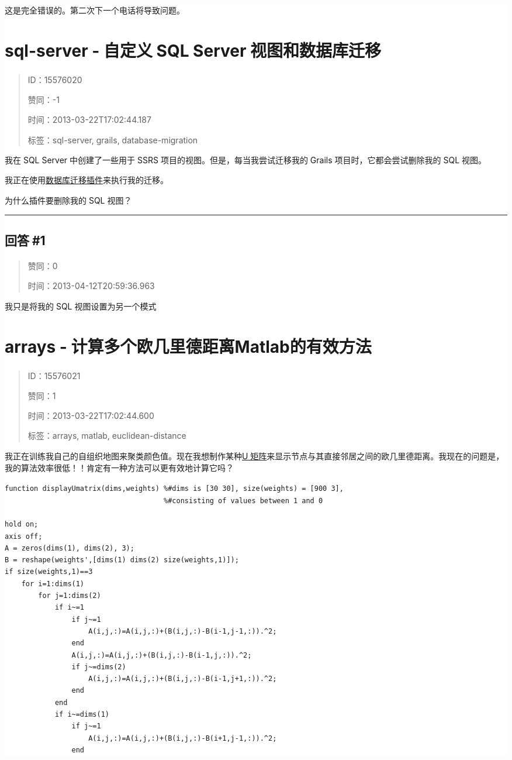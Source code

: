 这是完全错误的。第二次下一个电话将导致问题。

# sql-server - 自定义 SQL Server 视图和数据库迁移

> ID：15576020
> 
> 赞同：-1
> 
> 时间：2013-03-22T17:02:44.187
> 
> 标签：sql-server, grails, database-migration

我在 SQL Server 中创建了一些用于 SSRS 项目的视图。但是，每当我尝试迁移我的 Grails 项目时，它都会尝试删除我的 SQL 视图。

我正在使用[数据库迁移插件](http://grails.org/plugin/database-migration)来执行我的迁移。

为什么插件要删除我的 SQL 视图？

* * *

## 回答 #1

> 赞同：0
> 
> 时间：2013-04-12T20:59:36.963

我只是将我的 SQL 视图设置为另一个模式

# arrays - 计算多个欧几里德距离Matlab的有效方法

> ID：15576021
> 
> 赞同：1
> 
> 时间：2013-03-22T17:02:44.600
> 
> 标签：arrays, matlab, euclidean-distance

我正在训练我自己的自组织地图来聚类颜色值。现在我想制作某种[U 矩阵](http://ars.els-cdn.com/content/image/1-s2.0-S0925231208004475-gr11.jpg)来显示节点与其直接邻居之间的欧几里德距离。我现在的问题是，我的算法效率很低！！肯定有一种方法可以更有效地计算它吗？

```
function displayUmatrix(dims,weights) %#dims is [30 30], size(weights) = [900 3], 
                                      %#consisting of values between 1 and 0

hold on; 
axis off;
A = zeros(dims(1), dims(2), 3);
B = reshape(weights',[dims(1) dims(2) size(weights,1)]);
if size(weights,1)==3
    for i=1:dims(1)
        for j=1:dims(2)
            if i~=1
                if j~=1
                    A(i,j,:)=A(i,j,:)+(B(i,j,:)-B(i-1,j-1,:)).^2;
                end
                A(i,j,:)=A(i,j,:)+(B(i,j,:)-B(i-1,j,:)).^2;
                if j~=dims(2)
                    A(i,j,:)=A(i,j,:)+(B(i,j,:)-B(i-1,j+1,:)).^2;
                end
            end
            if i~=dims(1)
                if j~=1
                    A(i,j,:)=A(i,j,:)+(B(i,j,:)-B(i+1,j-1,:)).^2;
                end
```